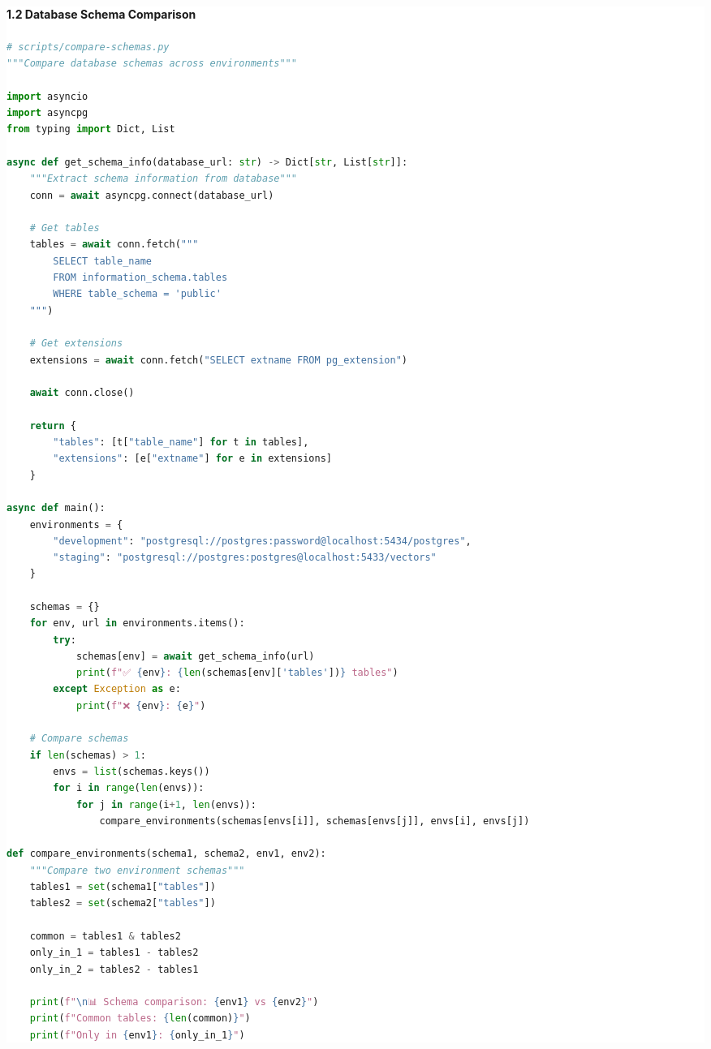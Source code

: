 #### 1.2 Database Schema Comparison
```python
# scripts/compare-schemas.py
"""Compare database schemas across environments"""

import asyncio
import asyncpg
from typing import Dict, List

async def get_schema_info(database_url: str) -> Dict[str, List[str]]:
    """Extract schema information from database"""
    conn = await asyncpg.connect(database_url)
    
    # Get tables
    tables = await conn.fetch("""
        SELECT table_name 
        FROM information_schema.tables 
        WHERE table_schema = 'public'
    """)
    
    # Get extensions
    extensions = await conn.fetch("SELECT extname FROM pg_extension")
    
    await conn.close()
    
    return {
        "tables": [t["table_name"] for t in tables],
        "extensions": [e["extname"] for e in extensions]
    }

async def main():
    environments = {
        "development": "postgresql://postgres:password@localhost:5434/postgres",
        "staging": "postgresql://postgres:postgres@localhost:5433/vectors"
    }
    
    schemas = {}
    for env, url in environments.items():
        try:
            schemas[env] = await get_schema_info(url)
            print(f"✅ {env}: {len(schemas[env]['tables'])} tables")
        except Exception as e:
            print(f"❌ {env}: {e}")
    
    # Compare schemas
    if len(schemas) > 1:
        envs = list(schemas.keys())
        for i in range(len(envs)):
            for j in range(i+1, len(envs)):
                compare_environments(schemas[envs[i]], schemas[envs[j]], envs[i], envs[j])

def compare_environments(schema1, schema2, env1, env2):
    """Compare two environment schemas"""
    tables1 = set(schema1["tables"])
    tables2 = set(schema2["tables"])
    
    common = tables1 & tables2
    only_in_1 = tables1 - tables2
    only_in_2 = tables2 - tables1
    
    print(f"\n📊 Schema comparison: {env1} vs {env2}")
    print(f"Common tables: {len(common)}")
    print(f"Only in {env1}: {only_in_1}")
```